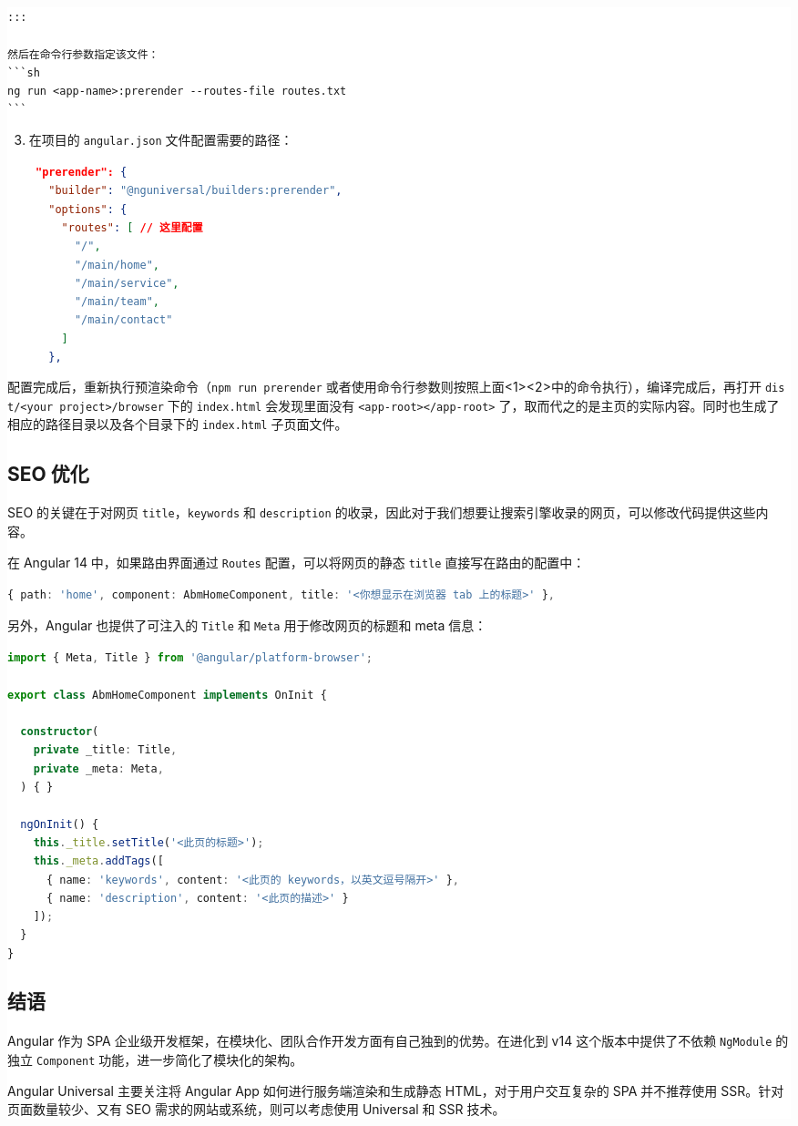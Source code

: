     :::

    然后在命令行参数指定该文件：
    ```sh
    ng run <app-name>:prerender --routes-file routes.txt
    ```

3. 在项目的 `angular.json` 文件配置需要的路径：
   ```json
    "prerender": {
      "builder": "@nguniversal/builders:prerender",
      "options": {
        "routes": [ // 这里配置
          "/",
          "/main/home",
          "/main/service",
          "/main/team",
          "/main/contact"
        ]
      },
   ```

配置完成后，重新执行预渲染命令（`npm run prerender` 或者使用命令行参数则按照上面<1><2>中的命令执行），编译完成后，再打开 `dist/<your project>/browser` 下的 `index.html` 会发现里面没有 `<app-root></app-root>` 了，取而代之的是主页的实际内容。同时也生成了相应的路径目录以及各个目录下的 `index.html` 子页面文件。

## SEO 优化

SEO 的关键在于对网页 `title`，`keywords` 和 `description` 的收录，因此对于我们想要让搜索引擎收录的网页，可以修改代码提供这些内容。

在 Angular 14 中，如果路由界面通过 `Routes` 配置，可以将网页的静态 `title` 直接写在路由的配置中：

```ts
{ path: 'home', component: AbmHomeComponent, title: '<你想显示在浏览器 tab 上的标题>' },
```

另外，Angular 也提供了可注入的 `Title` 和 `Meta` 用于修改网页的标题和 meta 信息：

```ts
import { Meta, Title } from '@angular/platform-browser';

export class AbmHomeComponent implements OnInit {

  constructor(
    private _title: Title,
    private _meta: Meta,
  ) { }

  ngOnInit() {
    this._title.setTitle('<此页的标题>');
    this._meta.addTags([
      { name: 'keywords', content: '<此页的 keywords，以英文逗号隔开>' },
      { name: 'description', content: '<此页的描述>' }
    ]);
  }
}

```

## 结语

Angular 作为 SPA 企业级开发框架，在模块化、团队合作开发方面有自己独到的优势。在进化到 v14 这个版本中提供了不依赖 `NgModule` 的独立 `Component` 功能，进一步简化了模块化的架构。

Angular Universal 主要关注将 Angular App 如何进行服务端渲染和生成静态 HTML，对于用户交互复杂的 SPA 并不推荐使用 SSR。针对页面数量较少、又有 SEO 需求的网站或系统，则可以考虑使用 Universal 和 SSR 技术。
